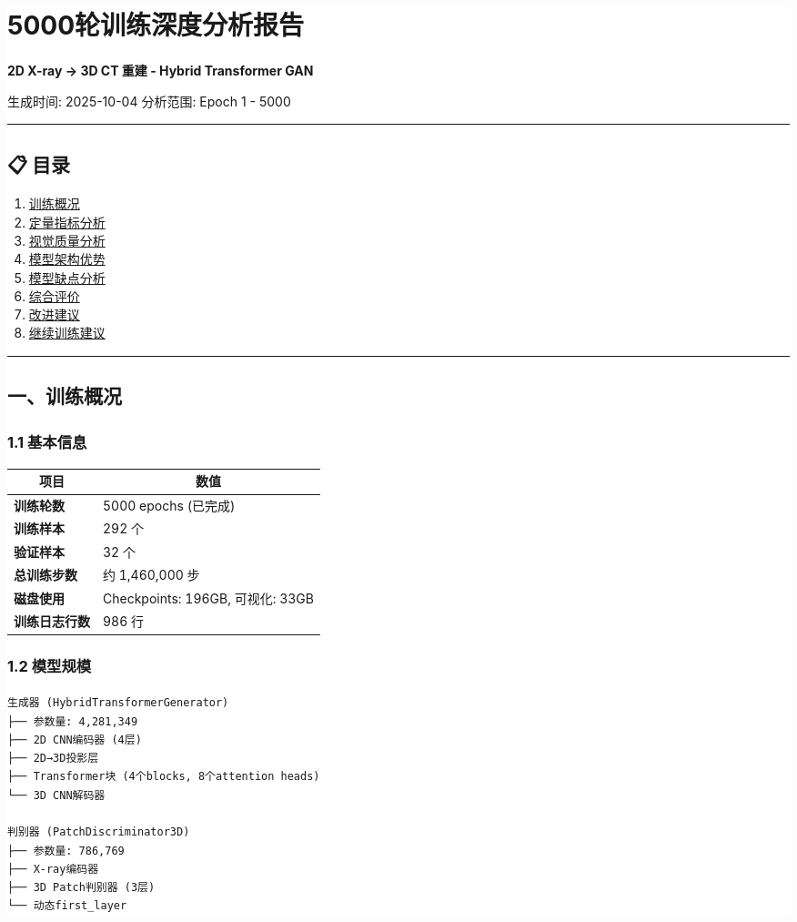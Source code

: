 # 5000轮训练深度分析报告
**2D X-ray → 3D CT 重建 - Hybrid Transformer GAN**

生成时间: 2025-10-04
分析范围: Epoch 1 - 5000

---

## 📋 目录

1. [训练概况](#一训练概况)
2. [定量指标分析](#二定量指标分析)
3. [视觉质量分析](#三视觉质量分析)
4. [模型架构优势](#四模型架构优势)
5. [模型缺点分析](#五模型缺点分析)
6. [综合评价](#六综合评价)
7. [改进建议](#七改进建议)
8. [继续训练建议](#八是否值得继续训练)

---

## 一、训练概况

### 1.1 基本信息

| 项目 | 数值 |
|------|------|
| **训练轮数** | 5000 epochs (已完成) |
| **训练样本** | 292 个 |
| **验证样本** | 32 个 |
| **总训练步数** | 约 1,460,000 步 |
| **磁盘使用** | Checkpoints: 196GB, 可视化: 33GB |
| **训练日志行数** | 986 行 |

### 1.2 模型规模

```
生成器 (HybridTransformerGenerator)
├── 参数量: 4,281,349
├── 2D CNN编码器 (4层)
├── 2D→3D投影层
├── Transformer块 (4个blocks, 8个attention heads)
└── 3D CNN解码器

判别器 (PatchDiscriminator3D)
├── 参数量: 786,769
├── X-ray编码器
├── 3D Patch判别器 (3层)
└── 动态first_layer
```
